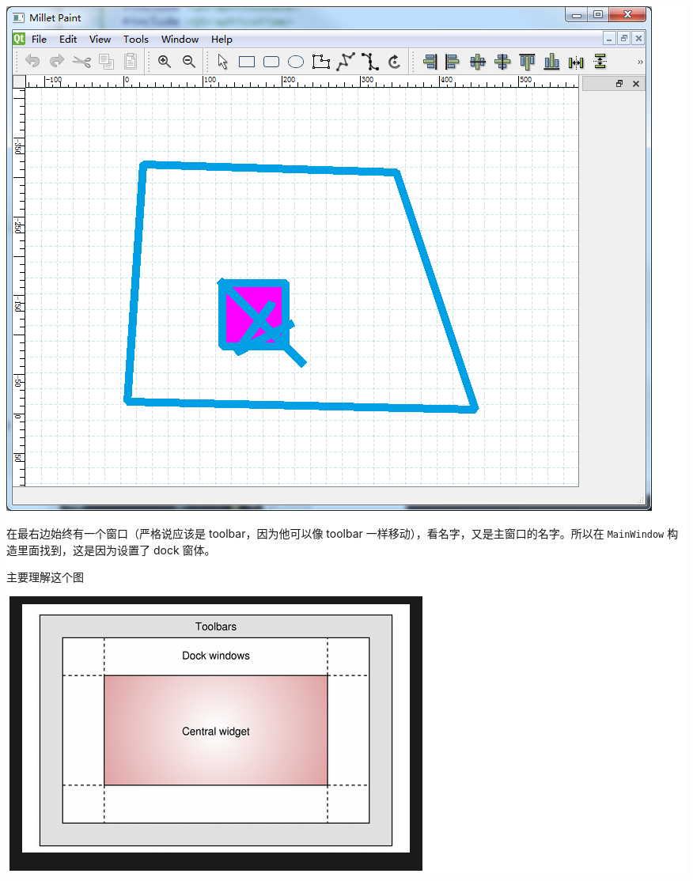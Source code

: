 ![1622634084822](images/1622634084822.png)

在最右边始终有一个窗口（严格说应该是 toolbar，因为他可以像 toolbar 一样移动），看名字，又是主窗口的名字。所以在 `MainWindow` 构造里面找到，这是因为设置了 dock 窗体。

主要理解这个图

​                                                  ![1622615672567](images/1622615672567.png)
